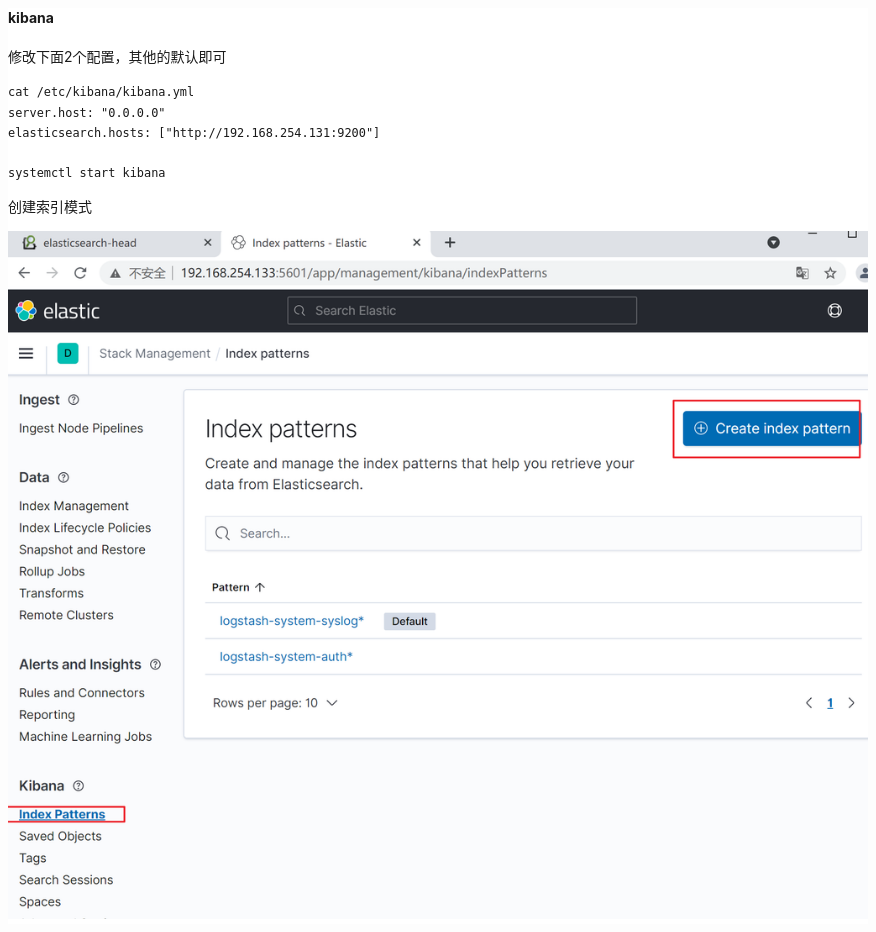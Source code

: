 #### kibana

修改下面2个配置，其他的默认即可

```
cat /etc/kibana/kibana.yml
server.host: "0.0.0.0"
elasticsearch.hosts: ["http://192.168.254.131:9200"]

systemctl start kibana
```

创建索引模式

![image-20210616172138007](elk.assets/image-20210616172138007.png)
